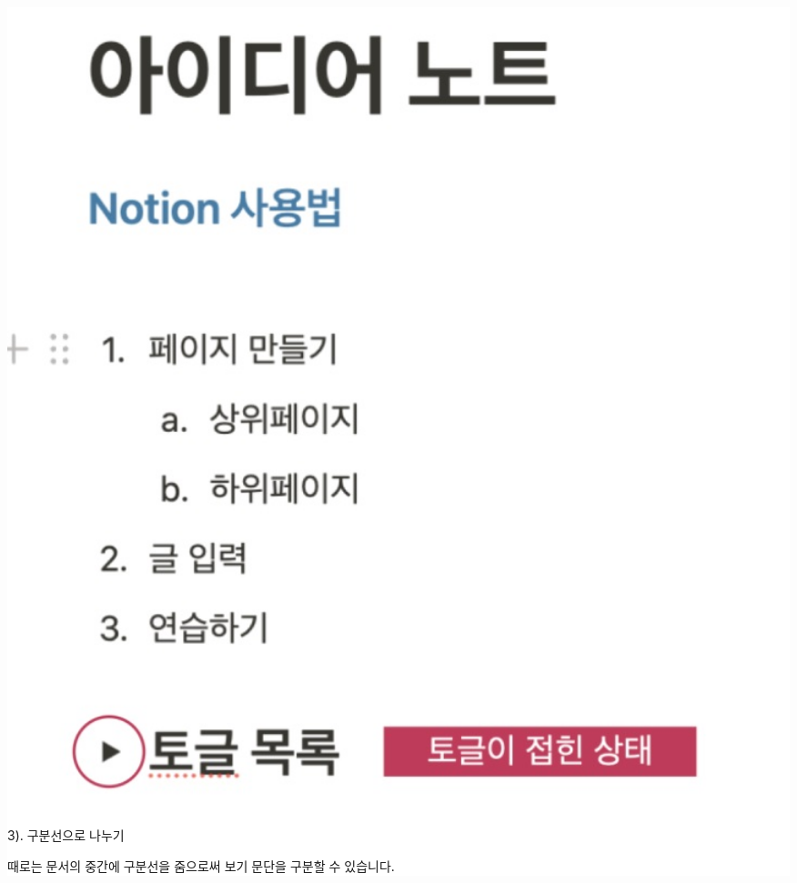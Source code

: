 <img src="/images/3bc81596f212e3649036cec9c4c9e463.jpg" alt="file" width="800" height="400" style="max-width: 100%; height: auto;" />



3). 구분선으로 나누기

때로는 문서의 중간에 구분선을 줌으로써 보기 문단을 구분할 수 있습니다.
